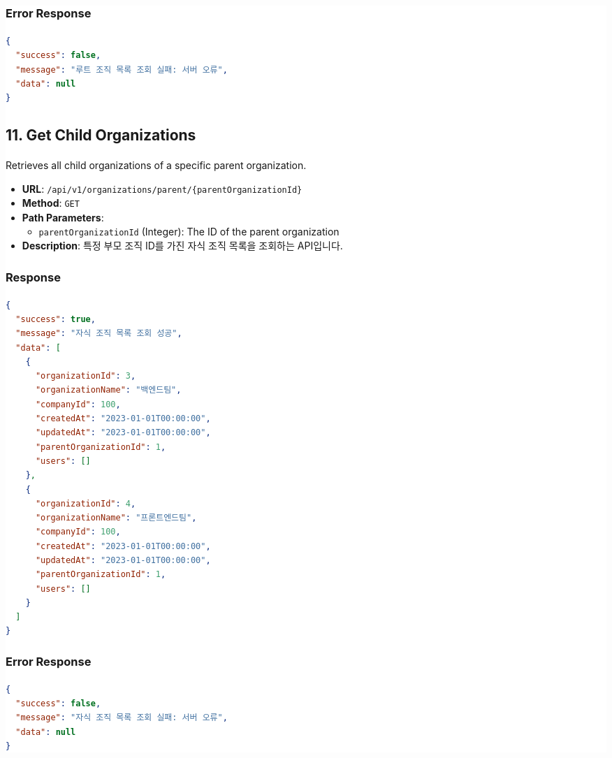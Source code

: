 ### Error Response
```json
{
  "success": false,
  "message": "루트 조직 목록 조회 실패: 서버 오류",
  "data": null
}
```

## 11. Get Child Organizations
Retrieves all child organizations of a specific parent organization.

- **URL**: `/api/v1/organizations/parent/{parentOrganizationId}`
- **Method**: `GET`
- **Path Parameters**:
  - `parentOrganizationId` (Integer): The ID of the parent organization
- **Description**: 특정 부모 조직 ID를 가진 자식 조직 목록을 조회하는 API입니다.

### Response
```json
{
  "success": true,
  "message": "자식 조직 목록 조회 성공",
  "data": [
    {
      "organizationId": 3,
      "organizationName": "백엔드팀",
      "companyId": 100,
      "createdAt": "2023-01-01T00:00:00",
      "updatedAt": "2023-01-01T00:00:00",
      "parentOrganizationId": 1,
      "users": []
    },
    {
      "organizationId": 4,
      "organizationName": "프론트엔드팀",
      "companyId": 100,
      "createdAt": "2023-01-01T00:00:00",
      "updatedAt": "2023-01-01T00:00:00",
      "parentOrganizationId": 1,
      "users": []
    }
  ]
}
```

### Error Response
```json
{
  "success": false,
  "message": "자식 조직 목록 조회 실패: 서버 오류",
  "data": null
}
```